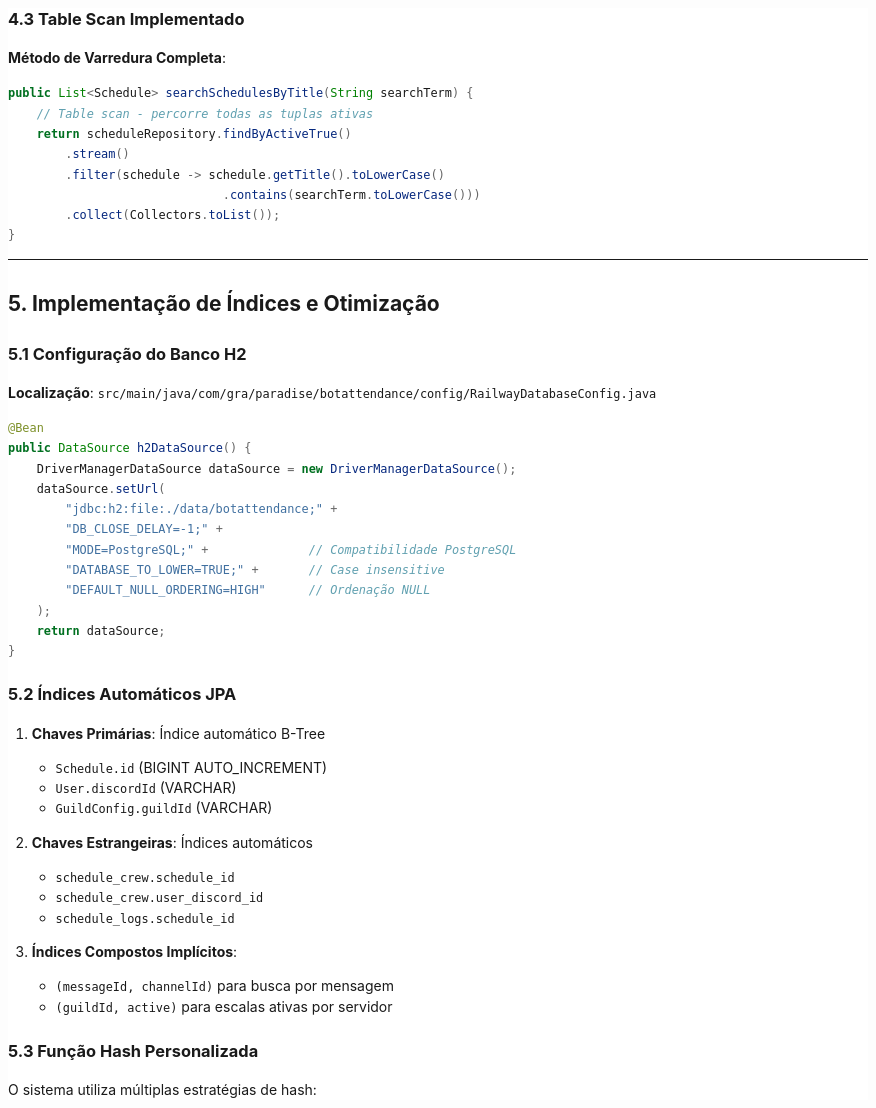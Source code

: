 ### 4.3 Table Scan Implementado
**Método de Varredura Completa**:

```java
public List<Schedule> searchSchedulesByTitle(String searchTerm) {
    // Table scan - percorre todas as tuplas ativas
    return scheduleRepository.findByActiveTrue()
        .stream()
        .filter(schedule -> schedule.getTitle().toLowerCase()
                              .contains(searchTerm.toLowerCase()))
        .collect(Collectors.toList());
}
```

---

## 5. Implementação de Índices e Otimização

### 5.1 Configuração do Banco H2
**Localização**: `src/main/java/com/gra/paradise/botattendance/config/RailwayDatabaseConfig.java`

```java
@Bean
public DataSource h2DataSource() {
    DriverManagerDataSource dataSource = new DriverManagerDataSource();
    dataSource.setUrl(
        "jdbc:h2:file:./data/botattendance;" +
        "DB_CLOSE_DELAY=-1;" +
        "MODE=PostgreSQL;" +              // Compatibilidade PostgreSQL
        "DATABASE_TO_LOWER=TRUE;" +       // Case insensitive
        "DEFAULT_NULL_ORDERING=HIGH"      // Ordenação NULL
    );
    return dataSource;
}
```

### 5.2 Índices Automáticos JPA

1. **Chaves Primárias**: Índice automático B-Tree
   - `Schedule.id` (BIGINT AUTO_INCREMENT)
   - `User.discordId` (VARCHAR)
   - `GuildConfig.guildId` (VARCHAR)

2. **Chaves Estrangeiras**: Índices automáticos
   - `schedule_crew.schedule_id`
   - `schedule_crew.user_discord_id`
   - `schedule_logs.schedule_id`

3. **Índices Compostos Implícitos**:
   - `(messageId, channelId)` para busca por mensagem
   - `(guildId, active)` para escalas ativas por servidor

### 5.3 Função Hash Personalizada
O sistema utiliza múltiplas estratégias de hash:
